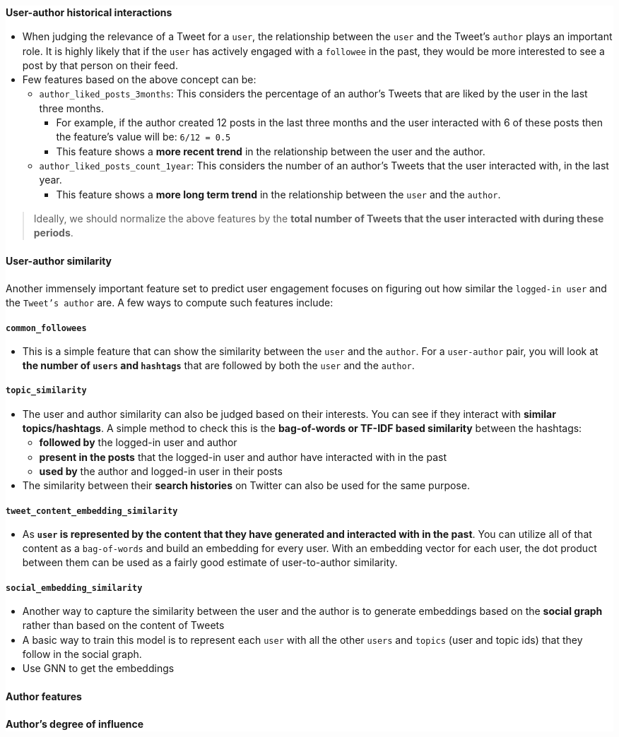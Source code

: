 **User-author historical interactions**
- When judging the relevance of a Tweet for a `user`, the relationship between the `user` and the Tweet’s `author` plays an important role. It is highly likely that if the `user` has actively engaged with a `followee` in the past, they would be more interested to see a post by that person on their feed.
- Few features based on the above concept can be:
  - `author_liked_posts_3months`: This considers the percentage of an author’s Tweets that are liked by the user in the last three months. 
    - For example, if the author created 12 posts in the last three months and the user interacted with 6 of these posts then the feature’s value will be: `6/12 = 0.5`
    - This feature shows a **more recent trend** in the relationship between the user and the author.
  - `author_liked_posts_count_1year`: This considers the number of an author’s Tweets that the user interacted with, in the last year. 
    - This feature shows a **more long term trend** in the relationship between the `user` and the `author`.
> Ideally, we should normalize the above features by the **total number of Tweets that the user interacted with during these periods**.

#### User-author similarity
Another immensely important feature set to predict user engagement focuses on figuring out how similar the `logged-in user` and the `Tweet’s author` are. A few ways to compute such features include:

**`common_followees`**
- This is a simple feature that can show the similarity between the `user` and the `author`. For a `user-author` pair, you will look at **the number of `users` and `hashtags`** that are followed by both the `user` and the `author`.

**`topic_similarity`**
- The user and author similarity can also be judged based on their interests. You can see if they interact with **similar topics/hashtags**. A simple method to check this is the **bag-of-words or TF-IDF based similarity** between the hashtags:
  - **followed by** the logged-in user and author
  - **present in the posts** that the logged-in user and author have interacted with in the past
  - **used by** the author and logged-in user in their posts
- The similarity between their **search histories** on Twitter can also be used for the same purpose.

**`tweet_content_embedding_similarity`**
- As **`user` is represented by the content that they have generated and interacted with in the past**. You can utilize all of that content as a `bag-of-words` and build an embedding for every user. With an embedding vector for each user, the dot product between them can be used as a fairly good estimate of user-to-author similarity.

**`social_embedding_similarity`**
- Another way to capture the similarity between the user and the author is to generate embeddings based on the **social graph** rather than based on the content of Tweets 
- A basic way to train this model is to represent each `user` with all the other `users` and `topics` (user and topic ids) that they follow in the social graph. 
- Use GNN to get the embeddings

#### Author features

**Author’s degree of influence**
